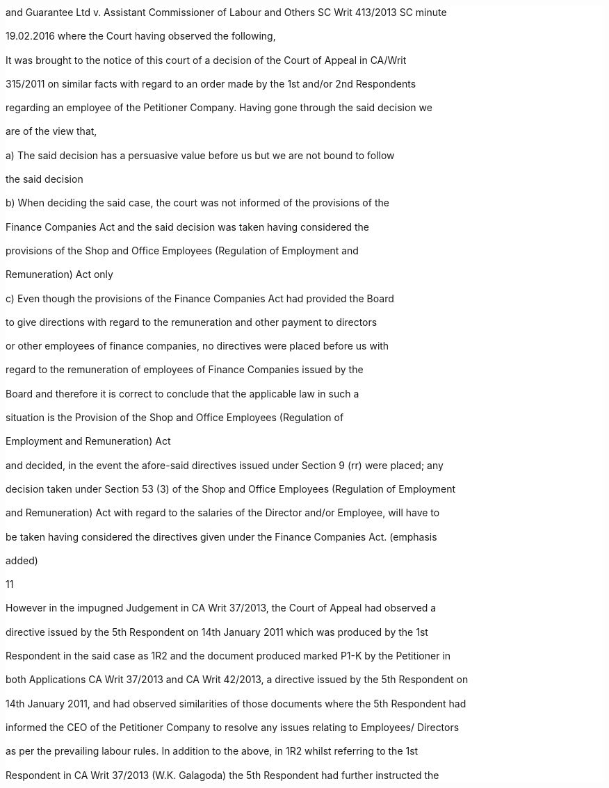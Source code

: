 and Guarantee Ltd v. Assistant Commissioner of Labour and Others SC Writ 413/2013 SC minute

19.02.2016 where the Court having observed the following,

It was brought to the notice of this court of a decision of the Court of Appeal in CA/Writ

315/2011 on similar facts with regard to an order made by the 1st and/or 2nd Respondents

regarding an employee of the Petitioner Company. Having gone through the said decision we

are of the view that,

a) The said decision has a persuasive value before us but we are not bound to follow

the said decision

b) When deciding the said case, the court was not informed of the provisions of the

Finance Companies Act and the said decision was taken having considered the

provisions of the Shop and Office Employees (Regulation of Employment and

Remuneration) Act only

c) Even though the provisions of the Finance Companies Act had provided the Board

to give directions with regard to the remuneration and other payment to directors

or other employees of finance companies, no directives were placed before us with

regard to the remuneration of employees of Finance Companies issued by the

Board and therefore it is correct to conclude that the applicable law in such a

situation is the Provision of the Shop and Office Employees (Regulation of

Employment and Remuneration) Act

and decided, in the event the afore-said directives issued under Section 9 (rr) were placed; any

decision taken under Section 53 (3) of the Shop and Office Employees (Regulation of Employment

and Remuneration) Act with regard to the salaries of the Director and/or Employee, will have to

be taken having considered the directives given under the Finance Companies Act. (emphasis

added)

11

However in the impugned Judgement in CA Writ 37/2013, the Court of Appeal had observed a

directive issued by the 5th Respondent on 14th January 2011 which was produced by the 1st

Respondent in the said case as 1R2 and the document produced marked P1-K by the Petitioner in

both Applications CA Writ 37/2013 and CA Writ 42/2013, a directive issued by the 5th Respondent on

14th January 2011, and had observed similarities of those documents where the 5th Respondent had

informed the CEO of the Petitioner Company to resolve any issues relating to Employees/ Directors

as per the prevailing labour rules. In addition to the above, in 1R2 whilst referring to the 1st

Respondent in CA Writ 37/2013 (W.K. Galagoda) the 5th Respondent had further instructed the
